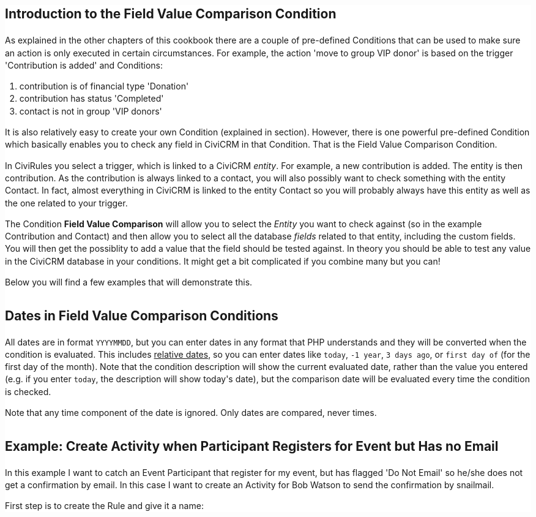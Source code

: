 ## Introduction to the Field Value Comparison Condition

As explained in the other chapters of this cookbook there are a couple of pre-defined Conditions that can be used to make sure an action is only executed in certain circumstances. For example, the action 'move to group VIP donor' is based on the trigger 'Contribution is added' and Conditions:

1. contribution is of financial type 'Donation'
1. contribution has status 'Completed'
1. contact is not in group 'VIP donors'

It is also relatively easy to create your own Condition (explained in section). However, there is one powerful pre-defined Condition which basically enables you to check any field in CiviCRM in that Condition. That is the Field Value Comparison Condition.

In CiviRules you select a trigger, which is linked to a CiviCRM _entity_. For example, a new contribution is added. The entity is then contribution. As the contribution is always linked to a contact, you will also possibly want to check something with the entity Contact. In fact, almost everything in CiviCRM is linked to the entity Contact so you will probably always have this entity as well as the one related to your trigger.

The Condition **Field Value Comparison** will allow you to select the _Entity_ you want to check against (so in the example Contribution and Contact) and then allow you to select all the database _fields_ related to that entity, including the custom fields. You will then get the possiblity to add a value that the field should be tested against. In theory you should be able to test any value in the CiviCRM database in your conditions. It might get a bit complicated if you combine many but you can!

Below you will find a few examples that will demonstrate this.

## Dates in Field Value Comparison Conditions

All dates are in format `YYYYMMDD`, but you can enter dates in any format that PHP understands and they will be converted when the condition is evaluated. This includes [relative dates](https://www.php.net/manual/en/datetime.formats.relative.php), so you can enter dates like `today`, `-1 year`, `3 days ago`, or `first day of` (for the first day of the month). Note that the condition description will show the current evaluated date, rather than the value you entered (e.g. if you enter `today`, the description will show today's date), but the comparison date will be evaluated every time the condition is checked. 

Note that any time component of the date is ignored. Only dates are compared, never times.

## Example: Create Activity when Participant Registers for Event but Has no Email

In this example I want to catch an Event Participant that register for my event, but has flagged 'Do Not Email' so he/she does not get a confirmation by email. In this case I want to create an Activity for Bob Watson to send the confirmation by snailmail.

First step is to create the Rule and give it a name:
